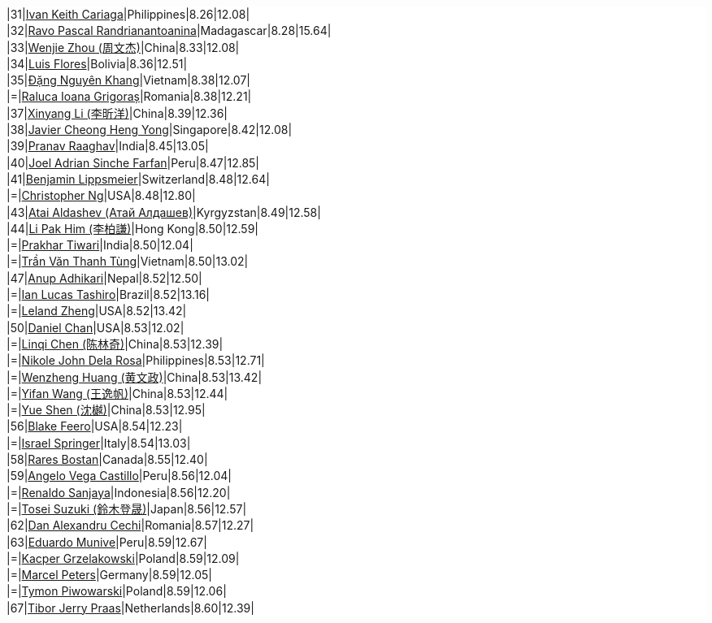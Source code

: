 |31|[Ivan Keith Cariaga](https://www.worldcubeassociation.org/persons/2017CARI02)|Philippines|8.26|12.08|  
|32|[Ravo Pascal Randrianantoanina](https://www.worldcubeassociation.org/persons/2019RAND18)|Madagascar|8.28|15.64|  
|33|[Wenjie Zhou (周文杰)](https://www.worldcubeassociation.org/persons/2016ZHOU16)|China|8.33|12.08|  
|34|[Luis Flores](https://www.worldcubeassociation.org/persons/2017FLOR18)|Bolivia|8.36|12.51|  
|35|[Đặng Nguyên Khang](https://www.worldcubeassociation.org/persons/2017KHAN17)|Vietnam|8.38|12.07|  
|=|[Raluca Ioana Grigoraș](https://www.worldcubeassociation.org/persons/2016GRIG01)|Romania|8.38|12.21|  
|37|[Xinyang Li (李昕洋)](https://www.worldcubeassociation.org/persons/2018LIXI12)|China|8.39|12.36|  
|38|[Javier Cheong Heng Yong](https://www.worldcubeassociation.org/persons/2019YONG01)|Singapore|8.42|12.08|  
|39|[Pranav Raaghav](https://www.worldcubeassociation.org/persons/2013RAAG01)|India|8.45|13.05|  
|40|[Joel Adrian Sinche Farfan](https://www.worldcubeassociation.org/persons/2018FARF02)|Peru|8.47|12.85|  
|41|[Benjamin Lippsmeier](https://www.worldcubeassociation.org/persons/2017LIPP01)|Switzerland|8.48|12.64|  
|=|[Christopher Ng](https://www.worldcubeassociation.org/persons/2018NGCH01)|USA|8.48|12.80|  
|43|[Atai Aldashev (Атай Алдашев)](https://www.worldcubeassociation.org/persons/2017ALDA03)|Kyrgyzstan|8.49|12.58|  
|44|[Li Pak Him (李柏謙)](https://www.worldcubeassociation.org/persons/2018HIML01)|Hong Kong|8.50|12.59|  
|=|[Prakhar Tiwari](https://www.worldcubeassociation.org/persons/2019TIWA04)|India|8.50|12.04|  
|=|[Trần Văn Thanh Tùng](https://www.worldcubeassociation.org/persons/2011TRAN08)|Vietnam|8.50|13.02|  
|47|[Anup Adhikari](https://www.worldcubeassociation.org/persons/2016ADHI01)|Nepal|8.52|12.50|  
|=|[Ian Lucas Tashiro](https://www.worldcubeassociation.org/persons/2017TASH01)|Brazil|8.52|13.16|  
|=|[Leland Zheng](https://www.worldcubeassociation.org/persons/2017ZHEN45)|USA|8.52|13.42|  
|50|[Daniel Chan](https://www.worldcubeassociation.org/persons/2007CHAN06)|USA|8.53|12.02|  
|=|[Linqi Chen (陈林奇)](https://www.worldcubeassociation.org/persons/2013CHEN13)|China|8.53|12.39|  
|=|[Nikole John Dela Rosa](https://www.worldcubeassociation.org/persons/2017ROSA08)|Philippines|8.53|12.71|  
|=|[Wenzheng Huang (黄文政)](https://www.worldcubeassociation.org/persons/2015HUAN07)|China|8.53|13.42|  
|=|[Yifan Wang (王逸帆)](https://www.worldcubeassociation.org/persons/2017WANY29)|China|8.53|12.44|  
|=|[Yue Shen (沈樾)](https://www.worldcubeassociation.org/persons/2014SHEN06)|China|8.53|12.95|  
|56|[Blake Feero](https://www.worldcubeassociation.org/persons/2015FEER01)|USA|8.54|12.23|  
|=|[Israel Springer](https://www.worldcubeassociation.org/persons/2016SPRI01)|Italy|8.54|13.03|  
|58|[Rares Bostan](https://www.worldcubeassociation.org/persons/2011BOST01)|Canada|8.55|12.40|  
|59|[Angelo Vega Castillo](https://www.worldcubeassociation.org/persons/2013CAST06)|Peru|8.56|12.04|  
|=|[Renaldo Sanjaya](https://www.worldcubeassociation.org/persons/2011SANJ01)|Indonesia|8.56|12.20|  
|=|[Tosei Suzuki (鈴木登晟)](https://www.worldcubeassociation.org/persons/2016SUZU02)|Japan|8.56|12.57|  
|62|[Dan Alexandru Cechi](https://www.worldcubeassociation.org/persons/2018CECH01)|Romania|8.57|12.27|  
|63|[Eduardo Munive](https://www.worldcubeassociation.org/persons/2018MUNI02)|Peru|8.59|12.67|  
|=|[Kacper Grzelakowski](https://www.worldcubeassociation.org/persons/2017GRZE01)|Poland|8.59|12.09|  
|=|[Marcel Peters](https://www.worldcubeassociation.org/persons/2012PETE03)|Germany|8.59|12.05|  
|=|[Tymon Piwowarski](https://www.worldcubeassociation.org/persons/2018PIWO01)|Poland|8.59|12.06|  
|67|[Tibor Jerry Praas](https://www.worldcubeassociation.org/persons/2017PRAA01)|Netherlands|8.60|12.39|  